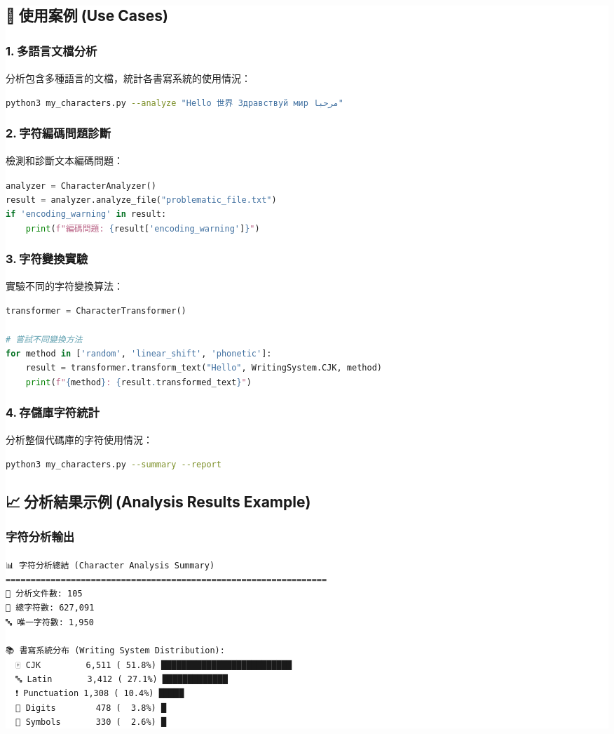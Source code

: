 ## 🎯 使用案例 (Use Cases)

### 1. 多語言文檔分析
分析包含多種語言的文檔，統計各書寫系統的使用情況：
```bash
python3 my_characters.py --analyze "Hello 世界 Здравствуй мир مرحبا"
```

### 2. 字符編碼問題診斷
檢測和診斷文本編碼問題：
```python
analyzer = CharacterAnalyzer()
result = analyzer.analyze_file("problematic_file.txt")
if 'encoding_warning' in result:
    print(f"編碼問題: {result['encoding_warning']}")
```

### 3. 字符變換實驗
實驗不同的字符變換算法：
```python
transformer = CharacterTransformer()

# 嘗試不同變換方法
for method in ['random', 'linear_shift', 'phonetic']:
    result = transformer.transform_text("Hello", WritingSystem.CJK, method)
    print(f"{method}: {result.transformed_text}")
```

### 4. 存儲庫字符統計
分析整個代碼庫的字符使用情況：
```bash
python3 my_characters.py --summary --report
```

## 📈 分析結果示例 (Analysis Results Example)

### 字符分析輸出
```
📊 字符分析總結 (Character Analysis Summary)
================================================================
📁 分析文件數: 105
📝 總字符數: 627,091
🔤 唯一字符數: 1,950

📚 書寫系統分布 (Writing System Distribution):
  🀄 CJK         6,511 ( 51.8%) ██████████████████████████
  🔤 Latin       3,412 ( 27.1%) █████████████
  ❗ Punctuation 1,308 ( 10.4%) █████
  🔢 Digits        478 (  3.8%) █
  🔣 Symbols       330 (  2.6%) █
```
